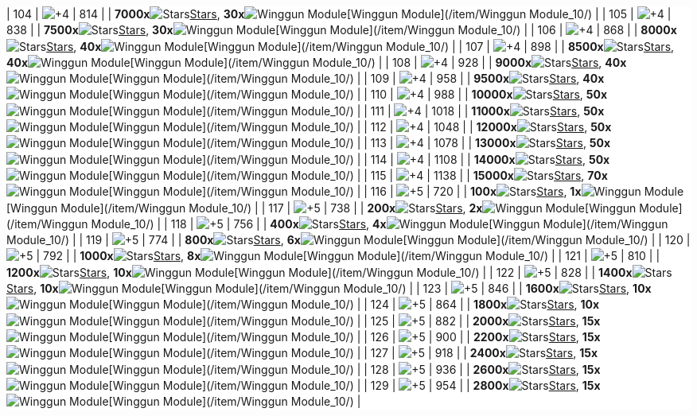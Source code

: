   | 104  | ![+4](/images/sp_grade_4.png)  | 814  |   | **7000x**![Stars](/images/item/Stars_p.png)[Stars](/item/Stars_2/), **30x**![Winggun Module](/images/item/Winggun_Module_p.png)[Winggun Module](/item/Winggun Module_10/) |
  | 105  | ![+4](/images/sp_grade_4.png)  | 838  |   | **7500x**![Stars](/images/item/Stars_p.png)[Stars](/item/Stars_2/), **30x**![Winggun Module](/images/item/Winggun_Module_p.png)[Winggun Module](/item/Winggun Module_10/) |
  | 106  | ![+4](/images/sp_grade_4.png)  | 868  |   | **8000x**![Stars](/images/item/Stars_p.png)[Stars](/item/Stars_2/), **40x**![Winggun Module](/images/item/Winggun_Module_p.png)[Winggun Module](/item/Winggun Module_10/) |
  | 107  | ![+4](/images/sp_grade_4.png)  | 898  |   | **8500x**![Stars](/images/item/Stars_p.png)[Stars](/item/Stars_2/), **40x**![Winggun Module](/images/item/Winggun_Module_p.png)[Winggun Module](/item/Winggun Module_10/) |
  | 108  | ![+4](/images/sp_grade_4.png)  | 928  |   | **9000x**![Stars](/images/item/Stars_p.png)[Stars](/item/Stars_2/), **40x**![Winggun Module](/images/item/Winggun_Module_p.png)[Winggun Module](/item/Winggun Module_10/) |
  | 109  | ![+4](/images/sp_grade_4.png)  | 958  |   | **9500x**![Stars](/images/item/Stars_p.png)[Stars](/item/Stars_2/), **40x**![Winggun Module](/images/item/Winggun_Module_p.png)[Winggun Module](/item/Winggun Module_10/) |
  | 110  | ![+4](/images/sp_grade_4.png)  | 988  |   | **10000x**![Stars](/images/item/Stars_p.png)[Stars](/item/Stars_2/), **50x**![Winggun Module](/images/item/Winggun_Module_p.png)[Winggun Module](/item/Winggun Module_10/) |
  | 111  | ![+4](/images/sp_grade_4.png)  | 1018  |   | **11000x**![Stars](/images/item/Stars_p.png)[Stars](/item/Stars_2/), **50x**![Winggun Module](/images/item/Winggun_Module_p.png)[Winggun Module](/item/Winggun Module_10/) |
  | 112  | ![+4](/images/sp_grade_4.png)  | 1048  |   | **12000x**![Stars](/images/item/Stars_p.png)[Stars](/item/Stars_2/), **50x**![Winggun Module](/images/item/Winggun_Module_p.png)[Winggun Module](/item/Winggun Module_10/) |
  | 113  | ![+4](/images/sp_grade_4.png)  | 1078  |   | **13000x**![Stars](/images/item/Stars_p.png)[Stars](/item/Stars_2/), **50x**![Winggun Module](/images/item/Winggun_Module_p.png)[Winggun Module](/item/Winggun Module_10/) |
  | 114  | ![+4](/images/sp_grade_4.png)  | 1108  |   | **14000x**![Stars](/images/item/Stars_p.png)[Stars](/item/Stars_2/), **50x**![Winggun Module](/images/item/Winggun_Module_p.png)[Winggun Module](/item/Winggun Module_10/) |
  | 115  | ![+4](/images/sp_grade_4.png)  | 1138  |   | **15000x**![Stars](/images/item/Stars_p.png)[Stars](/item/Stars_2/), **70x**![Winggun Module](/images/item/Winggun_Module_p.png)[Winggun Module](/item/Winggun Module_10/) |
  | 116  | ![+5](/images/sp_grade_5.png)  | 720  |   | **100x**![Stars](/images/item/Stars_p.png)[Stars](/item/Stars_2/), **1x**![Winggun Module](/images/item/Winggun_Module_p.png)[Winggun Module](/item/Winggun Module_10/) |
  | 117  | ![+5](/images/sp_grade_5.png)  | 738  |   | **200x**![Stars](/images/item/Stars_p.png)[Stars](/item/Stars_2/), **2x**![Winggun Module](/images/item/Winggun_Module_p.png)[Winggun Module](/item/Winggun Module_10/) |
  | 118  | ![+5](/images/sp_grade_5.png)  | 756  |   | **400x**![Stars](/images/item/Stars_p.png)[Stars](/item/Stars_2/), **4x**![Winggun Module](/images/item/Winggun_Module_p.png)[Winggun Module](/item/Winggun Module_10/) |
  | 119  | ![+5](/images/sp_grade_5.png)  | 774  |   | **800x**![Stars](/images/item/Stars_p.png)[Stars](/item/Stars_2/), **6x**![Winggun Module](/images/item/Winggun_Module_p.png)[Winggun Module](/item/Winggun Module_10/) |
  | 120  | ![+5](/images/sp_grade_5.png)  | 792  |   | **1000x**![Stars](/images/item/Stars_p.png)[Stars](/item/Stars_2/), **8x**![Winggun Module](/images/item/Winggun_Module_p.png)[Winggun Module](/item/Winggun Module_10/) |
  | 121  | ![+5](/images/sp_grade_5.png)  | 810  |   | **1200x**![Stars](/images/item/Stars_p.png)[Stars](/item/Stars_2/), **10x**![Winggun Module](/images/item/Winggun_Module_p.png)[Winggun Module](/item/Winggun Module_10/) |
  | 122  | ![+5](/images/sp_grade_5.png)  | 828  |   | **1400x**![Stars](/images/item/Stars_p.png)[Stars](/item/Stars_2/), **10x**![Winggun Module](/images/item/Winggun_Module_p.png)[Winggun Module](/item/Winggun Module_10/) |
  | 123  | ![+5](/images/sp_grade_5.png)  | 846  |   | **1600x**![Stars](/images/item/Stars_p.png)[Stars](/item/Stars_2/), **10x**![Winggun Module](/images/item/Winggun_Module_p.png)[Winggun Module](/item/Winggun Module_10/) |
  | 124  | ![+5](/images/sp_grade_5.png)  | 864  |   | **1800x**![Stars](/images/item/Stars_p.png)[Stars](/item/Stars_2/), **10x**![Winggun Module](/images/item/Winggun_Module_p.png)[Winggun Module](/item/Winggun Module_10/) |
  | 125  | ![+5](/images/sp_grade_5.png)  | 882  |   | **2000x**![Stars](/images/item/Stars_p.png)[Stars](/item/Stars_2/), **15x**![Winggun Module](/images/item/Winggun_Module_p.png)[Winggun Module](/item/Winggun Module_10/) |
  | 126  | ![+5](/images/sp_grade_5.png)  | 900  |   | **2200x**![Stars](/images/item/Stars_p.png)[Stars](/item/Stars_2/), **15x**![Winggun Module](/images/item/Winggun_Module_p.png)[Winggun Module](/item/Winggun Module_10/) |
  | 127  | ![+5](/images/sp_grade_5.png)  | 918  |   | **2400x**![Stars](/images/item/Stars_p.png)[Stars](/item/Stars_2/), **15x**![Winggun Module](/images/item/Winggun_Module_p.png)[Winggun Module](/item/Winggun Module_10/) |
  | 128  | ![+5](/images/sp_grade_5.png)  | 936  |   | **2600x**![Stars](/images/item/Stars_p.png)[Stars](/item/Stars_2/), **15x**![Winggun Module](/images/item/Winggun_Module_p.png)[Winggun Module](/item/Winggun Module_10/) |
  | 129  | ![+5](/images/sp_grade_5.png)  | 954  |   | **2800x**![Stars](/images/item/Stars_p.png)[Stars](/item/Stars_2/), **15x**![Winggun Module](/images/item/Winggun_Module_p.png)[Winggun Module](/item/Winggun Module_10/) |